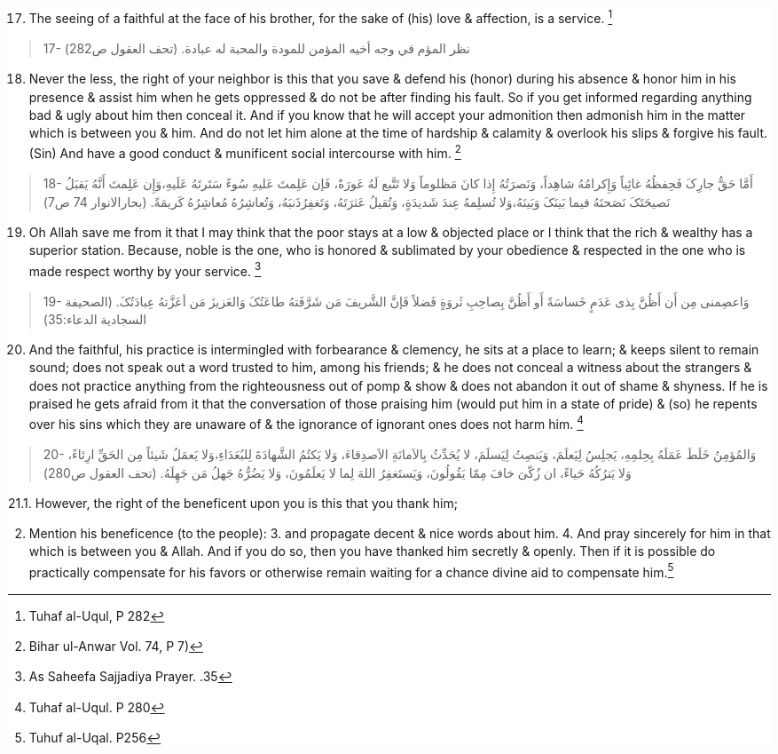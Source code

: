 17. The seeing of a faithful at the face of his brother, for the sake of
(his) love & affection, is a service. [^18]

> 17- نظر المؤم في وجه أخيه المؤمن للمودة والمحبة له عبادة. (تحف العقول
> ص282)

18. Never the less, the right of your neighbor is this that you save &
defend his (honor) during his absence & honor him in his presence &
assist him when he gets oppressed & do not be after finding his fault.
So if you get informed regarding anything bad & ugly about him then
conceal it. And if you know that he will accept your admonition then
admonish him in the matter which is between you & him. And do not let
him alone at the time of hardship & calamity & overlook his slips &
forgive his fault. (Sin) And have a good conduct & munificent social
intercourse with him. [^19]

> 18- أَمَّا حَقُّ جارِکَ فَحِفظُهُ غائِباً وَإِکرامُهُ شاهِداً،
> وَنَصرَتُهُ إِذا کانَ مَظلوماً وَلا تَتَّبع لَهُ عَورَةً، فَإن عَلِمتَ
> عَليهِ سُوءً سَتَرتَهُ عَلَيهِ،وَإِن عَلِمتَ أَنَّهُ يَقبَلُ
> نَصيحَتَکَ نَصَحتَهُ فيما بَينَکَ وَبَينَهُ،وَلا تُسلِمهُ عِندَ
> شَديدَةٍ، وَتُقيلُ عَثرَتَهُ، وَتَغفِرُذَنبَهُ، وَتُعاشِرُهُ
> مُعاشِرُهُ کَريمَةً. (بحارالانوار 74 ص7)

19. Oh Allah save me from it that I may think that the poor stays at a
low & objected place or I think that the rich & wealthy has a superior
station. Because, noble is the one, who is honored & sublimated by your
obedience & respected in the one who is made respect worthy by your
service. [^20]

> 19- وَاعصِمنی مِن أَن أَظُنَّ بِذی عَدَمٍ خَساسَةً أَو أَظُنَّ
> بِصاحِبِ ثَروَةٍ فَضلاً فَإنَّ الشَّريفَ مَن شَرَّفَتهُ طاعَتُکَ
> وَالعَزيزَ مَن أعَزَّتهُ عِبادَتُکَ. (الصحيفة السجادية الدعاء:35)

20. And the faithful, his practice is intermingled with forbearance &
clemency, he sits at a place to learn; & keeps silent to remain sound;
does not speak out a word trusted to him, among his friends; & he does
not conceal a witness about the strangers & does not practice anything
from the righteousness out of pomp & show & does not abandon it out of
shame & shyness. If he is praised he gets afraid from it that the
conversation of those praising him (would put him in a state of pride) &
(so) he repents over his sins which they are unaware of & the ignorance
of ignorant ones does not harm him. [^21]

> 20- وَالمُؤمِنُ خَلَطَ عَمَلَهُ بِحِلمِهِ، يَجلِسُ لِيَعلَمَ،
> وَيَنصِتُ لِيَسلَمَ، لا يُحَدِّثُ بِالاَمانَةِ الاَصدِقاءَ، وَلا
> يَکتُمُ الشَّهادَةَ لِلبُعَدَاءِ،وَلا يَعمَلُ شَيئاً مِن الحَقِّ
> ارِئاءً، وَلا يَترُکُهُ حَياءً، ان زُکّیَ خافَ مِمّا يَقُولُونَ،
> وَيَستَغفِرُ اللهَ لِما لا يَعلَمُونَ، وَلا يَضُرُّهُ جَهلُ مَن
> جَهِلَهُ. (تحف العقول ص280)

21.1. However, the right of the beneficent upon you is this that you
thank him;

2. Mention his beneficence (to the people): 3. and propagate decent &
nice words about him. 4. And pray sincerely for him in that which is
between you & Allah. And if you do so, then you have thanked him
secretly & openly. Then if it is possible do practically compensate for
his favors or otherwise remain waiting for a chance divine aid to
compensate him.[^22]


[^1]: Bihar ul-Anwar Vol. 78, P 142
[^2]: Tuhaf al-Uqul, P 274
[^3]: Tuhaf al-Uqul, P 254
[^4]: Ale Imran. 187
[^5]: Tuhaf al-Uqul, P 276
[^6]: Bihar ul-Anwar Vol. 100, P 10
[^7]: Tuhaf al-Uqul P 282
[^8]: Bihar ul-Anwar Vol. 78, P 141
[^9]: Bihar ul-Anwar Vol. 78, P 160
[^10]: Tuhaf al-Uqul, P 279
[^11]: Tuhaf al-Uqul, P 279
[^12]: Tuhaf al-Uqul, P 28.3
[^13]: Tuhaf al-Uqul, P 279
[^14]: Tuhaf al-Uqul, P 279
[^15]: Tuhaf al-Uqul, P 279
[^16]: Tuhaf al-Uqul, P 279
[^17]: Tuhaf al-Uqul, P 282
[^18]: Tuhaf al-Uqul, P 282
[^19]: Bihar ul-Anwar Vol. 74, P 7)
[^20]: As Saheefa Sajjadiya Prayer. .35
[^21]: Tuhaf al-Uqul. P 280
[^22]: Tuhuf al-Uqal. P256
[^23]: Tuhaf al-Uqul. P 279
[^24]: Bihar ul-Anwar Vol. I, P 185
[^25]: Tuhaf al-Uqul, P 280
[^26]: Tuhaf al-Uqul, P 278
[^27]: Manni Al Ikhbar, P 271
[^28]: Bihar ul-Anwar Vol. 76, P 15
[^29]: Tuhaf al-Uqul, P 281
[^30]: Bihar ul-Anwar Vol. 78, P 159
[^31]: Maani Al Ikhbar P 270
[^32]: Bihar ul-Anwar Vol. 78, P 161
[^33]: Tuhaf al-Uqul. P 282
[^34]: Tuhaf al-Uqul. P 281
[^35]: Tuhaf al-Uqul, P 288
[^36]: Bihar ul-Anwar Vol. 78, P 161
[^37]: Bihar ul-Anwar Vol. 78, P 135
[^38]: Bihar ul-Anwar Vol. 78, P 1.35
[^39]: Tuhaf al-Uqul, P 249
[^40]: Tuhaf al Uqul P 263
[^41]: Tuhaf al-Uqul P 249-250